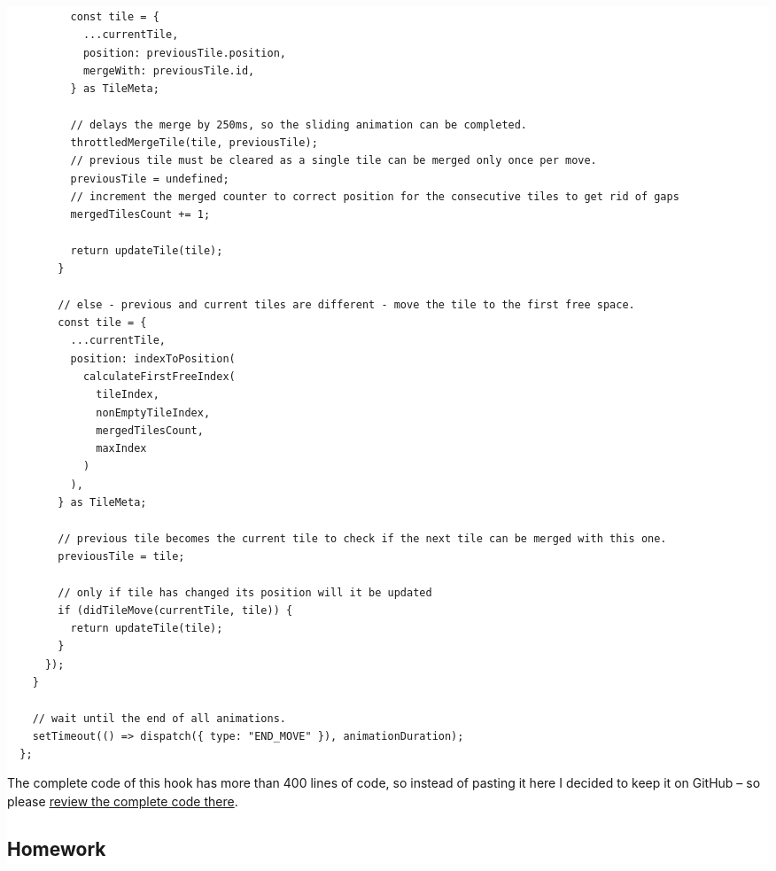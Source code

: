 ```TypeScript.tsx
          const tile = {
            ...currentTile,
            position: previousTile.position,
            mergeWith: previousTile.id,
          } as TileMeta;

          // delays the merge by 250ms, so the sliding animation can be completed.
          throttledMergeTile(tile, previousTile);
          // previous tile must be cleared as a single tile can be merged only once per move.
          previousTile = undefined;
          // increment the merged counter to correct position for the consecutive tiles to get rid of gaps
          mergedTilesCount += 1;

          return updateTile(tile);
        }

        // else - previous and current tiles are different - move the tile to the first free space.
        const tile = {
          ...currentTile,
          position: indexToPosition(
            calculateFirstFreeIndex(
              tileIndex,
              nonEmptyTileIndex,
              mergedTilesCount,
              maxIndex
            )
          ),
        } as TileMeta;

        // previous tile becomes the current tile to check if the next tile can be merged with this one.
        previousTile = tile;

        // only if tile has changed its position will it be updated
        if (didTileMove(currentTile, tile)) {
          return updateTile(tile);
        }
      });
    }

    // wait until the end of all animations.
    setTimeout(() => dispatch({ type: "END_MOVE" }), animationDuration);
  };
```

The complete code of this hook has more than 400 lines of code, so instead of pasting it here I decided to keep it on GitHub – so please [review the complete code there](https://github.com/mateuszsokola/2048-in-react/blob/master/src/components/Game/hooks/useGame/useGame.ts).

## Homework
